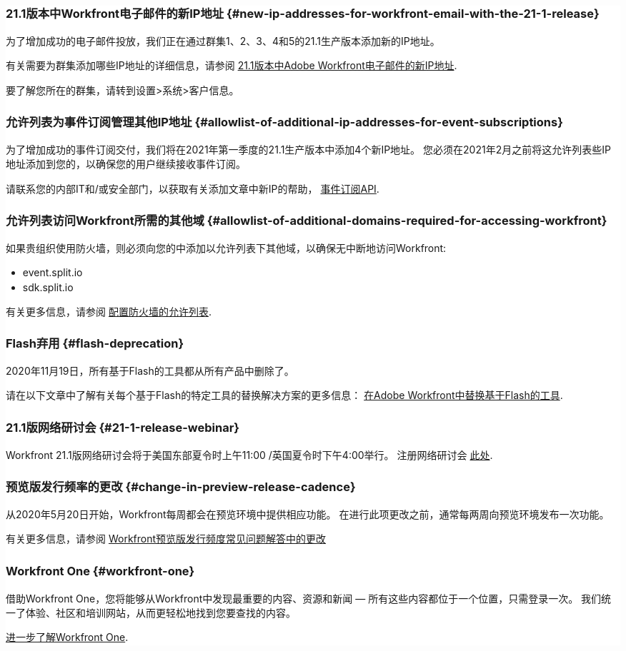 ### 21.1版本中Workfront电子邮件的新IP地址 {#new-ip-addresses-for-workfront-email-with-the-21-1-release}

为了增加成功的电子邮件投放，我们正在通过群集1、2、3、4和5的21.1生产版本添加新的IP地址。

有关需要为群集添加哪些IP地址的详细信息，请参阅 [21.1版本中Adobe Workfront电子邮件的新IP地址](../../../product-announcements/announcements/announcement-archive/new-email-ip-21.1.md).

要了解您所在的群集，请转到设置>系统>客户信息。

### 允许列表为事件订阅管理其他IP地址 {#allowlist-of-additional-ip-addresses-for-event-subscriptions}

为了增加成功的事件订阅交付，我们将在2021年第一季度的21.1生产版本中添加4个新IP地址。 您必须在2021年2月之前将这允许列表些IP地址添加到您的，以确保您的用户继续接收事件订阅。

请联系您的内部IT和/或安全部门，以获取有关添加文章中新IP的帮助， [事件订阅API](../../../wf-api/general/event-subs-api.md).

### 允许列表访问Workfront所需的其他域 {#allowlist-of-additional-domains-required-for-accessing-workfront}

如果贵组织使用防火墙，则必须向您的中添加以允许列表下其他域，以确保无中断地访问Workfront:

* event.split.io
* sdk.split.io

有关更多信息，请参阅 [配置防火墙的允许列表](../../../administration-and-setup/get-started-wf-administration/configure-your-firewall.md).

### Flash弃用 {#flash-deprecation}

2020年11月19日，所有基于Flash的工具都从所有产品中删除了。

请在以下文章中了解有关每个基于Flash的特定工具的替换解决方案的更多信息： [在Adobe Workfront中替换基于Flash的工具](../../../product-announcements/announcements/announcement-archive/replace-flash-tools.md).

### 21.1版网络研讨会 {#21-1-release-webinar}

Workfront 21.1版网络研讨会将于美国东部夏令时上午11:00 /英国夏令时下午4:00举行。 注册网络研讨会 [此处](https://event.on24.com/eventRegistration/EventLobbyServlet?target=reg20.jsp&amp;partnerref=ac&amp;eventid=2934272&amp;sessionid=1&amp;key=5C231B3385686D1E224A49EBE0BF0E37&amp;regTag=&amp;V2=false&amp;sourcepage=register).

### 预览版发行频率的更改 {#change-in-preview-release-cadence}

从2020年5月20日开始，Workfront每周都会在预览环境中提供相应功能。 在进行此项更改之前，通常每两周向预览环境发布一次功能。

有关更多信息，请参阅 [Workfront预览版发行频度常见问题解答中的更改](https://one.workfront.com/s/article/Change-in-Workfront-Preview-release-cadence)

### Workfront One {#workfront-one}

借助Workfront One，您将能够从Workfront中发现最重要的内容、资源和新闻 — 所有这些内容都位于一个位置，只需登录一次。 我们统一了体验、社区和培训网站，从而更轻松地找到您要查找的内容。

[进一步了解Workfront One](https://www.workfront.com/campaigns/workfront-one).
